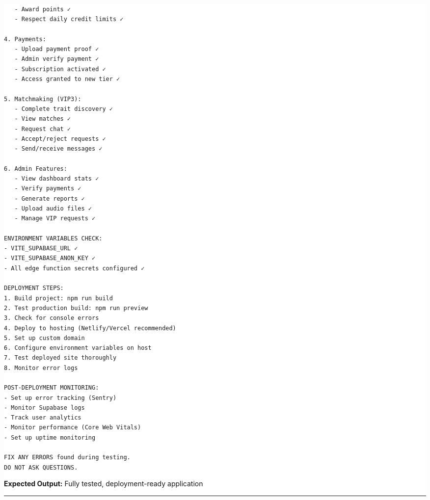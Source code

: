 ```
   - Award points ✓
   - Respect daily credit limits ✓

4. Payments:
   - Upload payment proof ✓
   - Admin verify payment ✓
   - Subscription activated ✓
   - Access granted to new tier ✓

5. Matchmaking (VIP3):
   - Complete trait discovery ✓
   - View matches ✓
   - Request chat ✓
   - Accept/reject requests ✓
   - Send/receive messages ✓

6. Admin Features:
   - View dashboard stats ✓
   - Verify payments ✓
   - Generate reports ✓
   - Upload audio files ✓
   - Manage VIP requests ✓

ENVIRONMENT VARIABLES CHECK:
- VITE_SUPABASE_URL ✓
- VITE_SUPABASE_ANON_KEY ✓
- All edge function secrets configured ✓

DEPLOYMENT STEPS:
1. Build project: npm run build
2. Test production build: npm run preview
3. Check for console errors
4. Deploy to hosting (Netlify/Vercel recommended)
5. Set up custom domain
6. Configure environment variables on host
7. Test deployed site thoroughly
8. Monitor error logs

POST-DEPLOYMENT MONITORING:
- Set up error tracking (Sentry)
- Monitor Supabase logs
- Track user analytics
- Monitor performance (Core Web Vitals)
- Set up uptime monitoring

FIX ANY ERRORS found during testing.
DO NOT ASK QUESTIONS.
```

**Expected Output:** Fully tested, deployment-ready application

---